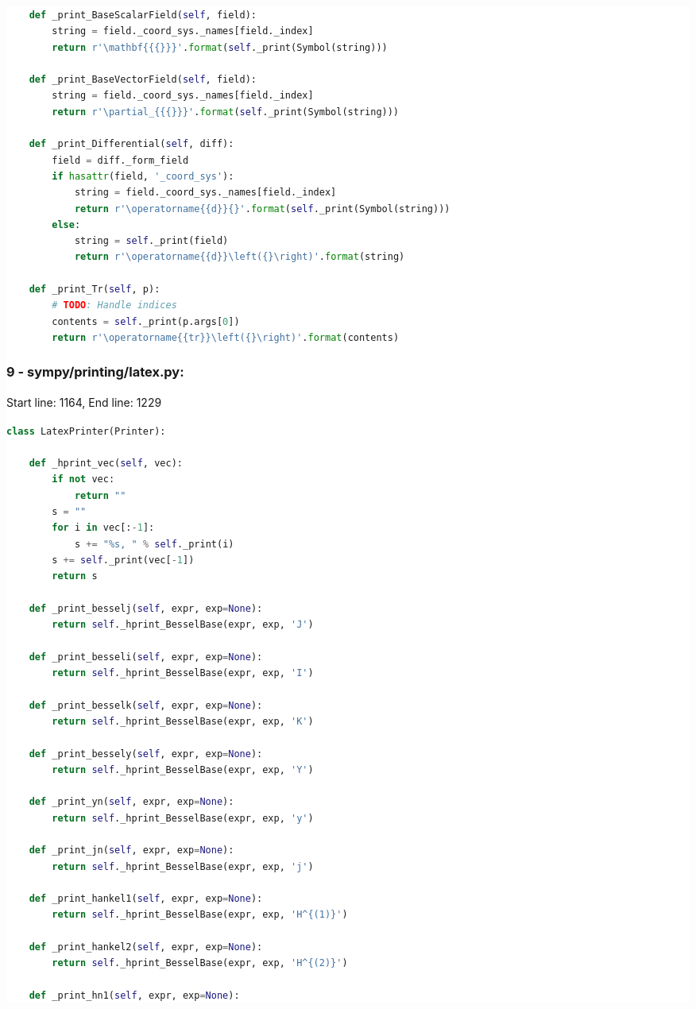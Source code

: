 ```python
    def _print_BaseScalarField(self, field):
        string = field._coord_sys._names[field._index]
        return r'\mathbf{{{}}}'.format(self._print(Symbol(string)))

    def _print_BaseVectorField(self, field):
        string = field._coord_sys._names[field._index]
        return r'\partial_{{{}}}'.format(self._print(Symbol(string)))

    def _print_Differential(self, diff):
        field = diff._form_field
        if hasattr(field, '_coord_sys'):
            string = field._coord_sys._names[field._index]
            return r'\operatorname{{d}}{}'.format(self._print(Symbol(string)))
        else:
            string = self._print(field)
            return r'\operatorname{{d}}\left({}\right)'.format(string)

    def _print_Tr(self, p):
        # TODO: Handle indices
        contents = self._print(p.args[0])
        return r'\operatorname{{tr}}\left({}\right)'.format(contents)
```
### 9 - sympy/printing/latex.py:

Start line: 1164, End line: 1229

```python
class LatexPrinter(Printer):

    def _hprint_vec(self, vec):
        if not vec:
            return ""
        s = ""
        for i in vec[:-1]:
            s += "%s, " % self._print(i)
        s += self._print(vec[-1])
        return s

    def _print_besselj(self, expr, exp=None):
        return self._hprint_BesselBase(expr, exp, 'J')

    def _print_besseli(self, expr, exp=None):
        return self._hprint_BesselBase(expr, exp, 'I')

    def _print_besselk(self, expr, exp=None):
        return self._hprint_BesselBase(expr, exp, 'K')

    def _print_bessely(self, expr, exp=None):
        return self._hprint_BesselBase(expr, exp, 'Y')

    def _print_yn(self, expr, exp=None):
        return self._hprint_BesselBase(expr, exp, 'y')

    def _print_jn(self, expr, exp=None):
        return self._hprint_BesselBase(expr, exp, 'j')

    def _print_hankel1(self, expr, exp=None):
        return self._hprint_BesselBase(expr, exp, 'H^{(1)}')

    def _print_hankel2(self, expr, exp=None):
        return self._hprint_BesselBase(expr, exp, 'H^{(2)}')

    def _print_hn1(self, expr, exp=None):
```